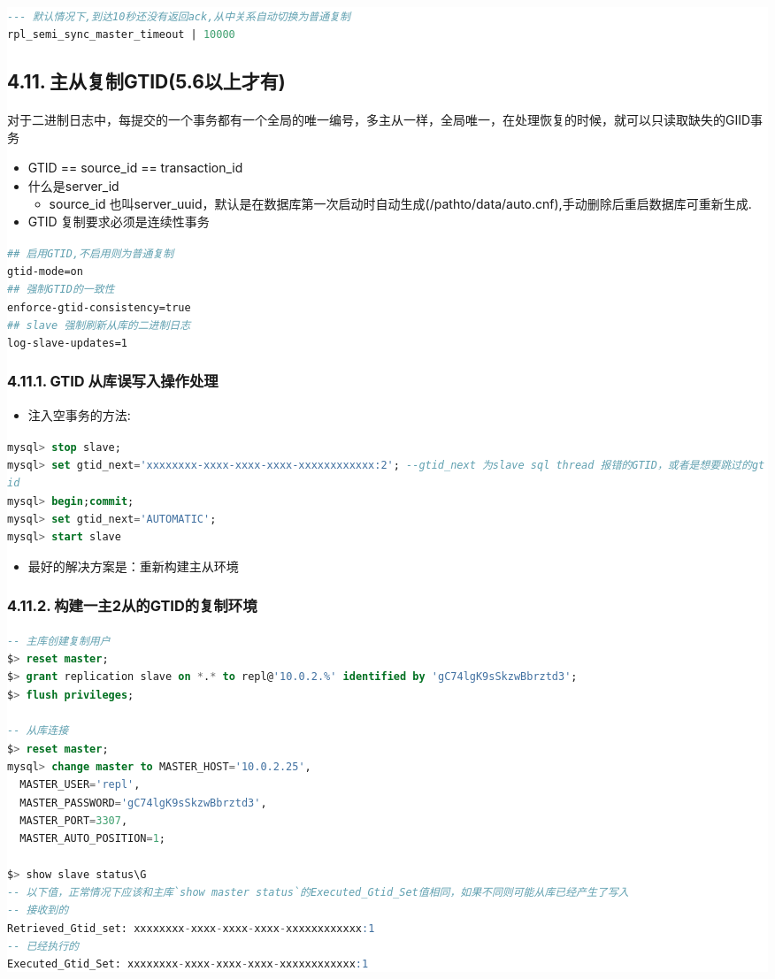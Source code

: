 ```sql 
--- 默认情况下,到达10秒还没有返回ack,从中关系自动切换为普通复制 
rpl_semi_sync_master_timeout | 10000 

```

## 4.11. 主从复制GTID(5.6以上才有)
对于二进制日志中，每提交的一个事务都有一个全局的唯一编号，多主从一样，全局唯一，在处理恢复的时候，就可以只读取缺失的GIID事务
- GTID == source_id == transaction_id 
- 什么是server_id 
  - source_id 也叫server_uuid，默认是在数据库第一次启动时自动生成(/pathto/data/auto.cnf),手动删除后重启数据库可重新生成.
- GTID 复制要求必须是连续性事务 

```bash
## 启用GTID,不启用则为普通复制 
gtid-mode=on 
## 强制GTID的一致性 
enforce-gtid-consistency=true
## slave 强制刷新从库的二进制日志 
log-slave-updates=1
```
### 4.11.1. GTID 从库误写入操作处理
- 注入空事务的方法:
```sql
mysql> stop slave;
mysql> set gtid_next='xxxxxxxx-xxxx-xxxx-xxxx-xxxxxxxxxxxx:2'; --gtid_next 为slave sql thread 报错的GTID，或者是想要跳过的gtid
mysql> begin;commit;
mysql> set gtid_next='AUTOMATIC';
mysql> start slave 
```
- 最好的解决方案是：重新构建主从环境

### 4.11.2. 构建一主2从的GTID的复制环境  
```sql
-- 主库创建复制用户
$> reset master;
$> grant replication slave on *.* to repl@'10.0.2.%' identified by 'gC74lgK9sSkzwBbrztd3'; 
$> flush privileges;

-- 从库连接 
$> reset master;
mysql> change master to MASTER_HOST='10.0.2.25',
  MASTER_USER='repl',
  MASTER_PASSWORD='gC74lgK9sSkzwBbrztd3',
  MASTER_PORT=3307,
  MASTER_AUTO_POSITION=1;

$> show slave status\G
-- 以下值，正常情况下应该和主库`show master status`的Executed_Gtid_Set值相同，如果不同则可能从库已经产生了写入
-- 接收到的
Retrieved_Gtid_set: xxxxxxxx-xxxx-xxxx-xxxx-xxxxxxxxxxxx:1 
-- 已经执行的
Executed_Gtid_Set: xxxxxxxx-xxxx-xxxx-xxxx-xxxxxxxxxxxx:1  
```
